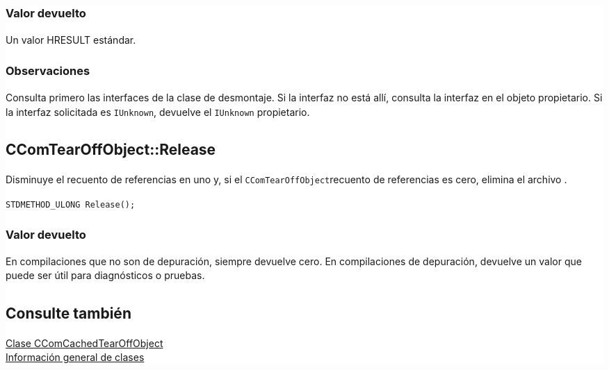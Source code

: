 ### <a name="return-value"></a>Valor devuelto

Un valor HRESULT estándar.

### <a name="remarks"></a>Observaciones

Consulta primero las interfaces de la clase de desmontaje. Si la interfaz no está allí, consulta la interfaz en el objeto propietario. Si la interfaz solicitada es `IUnknown`, devuelve el `IUnknown` propietario.

## <a name="ccomtearoffobjectrelease"></a><a name="release"></a>CComTearOffObject::Release

Disminuye el recuento de referencias en uno y, si el `CComTearOffObject`recuento de referencias es cero, elimina el archivo .

```
STDMETHOD_ULONG Release();
```

### <a name="return-value"></a>Valor devuelto

En compilaciones que no son de depuración, siempre devuelve cero. En compilaciones de depuración, devuelve un valor que puede ser útil para diagnósticos o pruebas.

## <a name="see-also"></a>Consulte también

[Clase CComCachedTearOffObject](../../atl/reference/ccomcachedtearoffobject-class.md)<br/>
[Información general de clases](../../atl/atl-class-overview.md)
